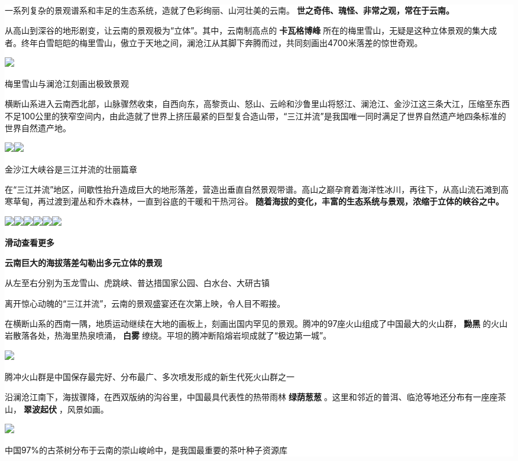   

一系列复杂的景观谱系和丰足的生态系统，造就了色彩绚丽、山河壮美的云南。 **世之奇伟、瑰怪、非常之观，常在于云南。**

  

从高山到深谷的地形剧变，让云南的景观极为“立体”。其中，云南制高点的 **卡瓦格博峰**
所在的梅里雪山，无疑是这种立体景观的集大成者。终年白雪皑皑的梅里雪山，傲立于天地之间，澜沧江从其脚下奔腾而过，共同刻画出4700米落差的惊世奇观。

  

![](https://mmbiz.qpic.cn/mmbiz_jpg/c2Sib3Mp7pOM97x3AmeHbeBZq8cicanOLLbUNjBwgeGGZWUXg11oEKyWiaFm1n2Tp5abXicg4BDYiaw3QWfsCLlia2Dg/640?wx_fmt=jpeg&from;=appmsg)

梅里雪山与澜沧江刻画出极致景观

  

横断山系进入云南西北部，山脉骤然收束，自西向东，高黎贡山、怒山、云岭和沙鲁里山将怒江、澜沧江、金沙江这三条大江，压缩至东西不足100公里的狭窄空间内，由此造就了世界上挤压最紧的巨型复合造山带，“三江并流”是我国唯一同时满足了世界自然遗产地四条标准的世界自然遗产地。

  

![](https://mmbiz.qpic.cn/mmbiz_jpg/c2Sib3Mp7pOM97x3AmeHbeBZq8cicanOLLT4pZqJoZu566pEe8y2PibIBmGrcEchHiazM9e6VSZE0LnCgEFXuH5o3Q/640?wx_fmt=jpeg&from;=appmsg)![](https://mmbiz.qpic.cn/mmbiz_jpg/c2Sib3Mp7pOM97x3AmeHbeBZq8cicanOLLc2Ds7jmucPF5u5SDA7QjD4YHcQOuVsOTxdJrTdibaiaZuBVfJrKlZsPg/640?wx_fmt=jpeg&from;=appmsg)

金沙江大峡谷是三江并流的壮丽篇章

  

在“三江并流”地区，间歇性抬升造成巨大的地形落差，营造出垂直自然景观带谱。高山之巅孕育着海洋性冰川，再往下，从高山流石滩到高寒草甸，再过渡到灌丛和乔木森林，一直到谷底的干暖和干热河谷。
**随着海拔的变化，丰富的生态系统与景观，浓缩于立体的峡谷之中。**

  

![](https://mmbiz.qpic.cn/mmbiz_jpg/c2Sib3Mp7pOM97x3AmeHbeBZq8cicanOLL1iahT56zcibBbD87W8eL8mC2H3468jSA8ToyZQibj2ZSIv5fn5CDWuscw/640?wx_fmt=jpeg&from;=appmsg)![](https://mmbiz.qpic.cn/mmbiz_jpg/c2Sib3Mp7pOM97x3AmeHbeBZq8cicanOLLWicp7f6bhq1rvFUZpXzU0Qc7LiabjT7JD9zjEG6GfiaDUWxhurCFbZ76Q/640?wx_fmt=jpeg&from;=appmsg)![](https://mmbiz.qpic.cn/mmbiz_jpg/c2Sib3Mp7pOM97x3AmeHbeBZq8cicanOLLSzJ6bPY90306MWAOOPC04PnVTwp0wk9CcR2ZhR4cNzxLicBl7VuxicZQ/640?wx_fmt=jpeg&from;=appmsg)![](https://mmbiz.qpic.cn/mmbiz_jpg/c2Sib3Mp7pOM97x3AmeHbeBZq8cicanOLLZWFC03rjRRtzqcf5gZgBqQ5zftXjzSHIhG1D0lLzAxWbYHbYNXtAUQ/640?wx_fmt=jpeg&from;=appmsg)![](https://mmbiz.qpic.cn/mmbiz_jpg/c2Sib3Mp7pOM97x3AmeHbeBZq8cicanOLLwrylXfwwI9rqE1S0usP5WqFjZK29Ts3jZW7t1sf4Nib7koSsDdJYspQ/640?wx_fmt=jpeg&from;=appmsg)![](https://mmbiz.qpic.cn/mmbiz_jpg/c2Sib3Mp7pOM97x3AmeHbeBZq8cicanOLLQiaYcZKeqw2COEWKYCJJuIlkAEYicTRJQD1S7C1aaOk6pXbvgn8iaEIDQ/640?wx_fmt=jpeg&from;=appmsg)

 **滑动查看更多**

 **云南巨大的海拔落差勾勒出多元立体的景观**

从左至右分别为玉龙雪山、虎跳峡、普达措国家公园、白水台、大研古镇

  

离开惊心动魄的“三江并流”，云南的景观盛宴还在次第上映，令人目不暇接。

  

在横断山系的西南一隅，地质运动继续在大地的画板上，刻画出国内罕见的景观。腾冲的97座火山组成了中国最大的火山群， **黝黑**
的火山岩散落各处，热海里热泉喷涌， **白雾** 缭绕。平坦的腾冲断陷熔岩坝成就了“极边第一城”。

  

![](https://mmbiz.qpic.cn/mmbiz_jpg/c2Sib3Mp7pOM97x3AmeHbeBZq8cicanOLLTIKkXXq4g57PhTUgg8VNX02v8r4UBRBZMHFZia6C7Dickv2DzicJcl3eA/640?wx_fmt=jpeg&from;=appmsg)

腾冲火山群是中国保存最完好、分布最广、多次喷发形成的新生代死火山群之一

  

沿澜沧江南下，海拔骤降，在西双版纳的沟谷里，中国最具代表性的热带雨林 **绿荫葱葱** 。这里和邻近的普洱、临沧等地还分布有一座座茶山， **翠波起伏**
，风景如画。

  

![](https://mmbiz.qpic.cn/mmbiz_jpg/c2Sib3Mp7pOM97x3AmeHbeBZq8cicanOLLUMzG6gbysUDIYAlRnehkibEwFb4nJnT53vptRcs8p5dMOc7ZAUMJDRg/640?wx_fmt=jpeg&from;=appmsg)

中国97%的古茶树分布于云南的崇山峻岭中，是我国最重要的茶叶种子资源库

